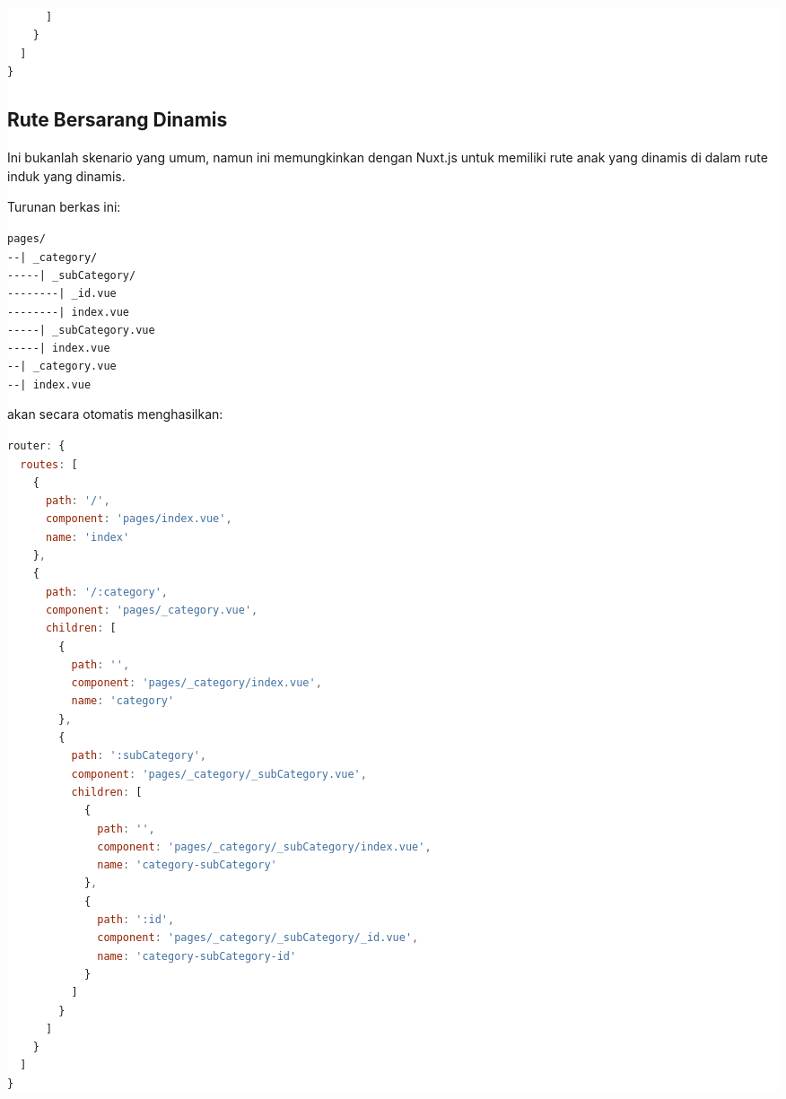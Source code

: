 ```js
      ]
    }
  ]
}
```

## Rute Bersarang Dinamis

Ini bukanlah skenario yang umum, namun ini memungkinkan dengan Nuxt.js untuk memiliki rute anak yang dinamis di dalam rute induk yang dinamis.

Turunan berkas ini:

```
pages/
--| _category/
-----| _subCategory/
--------| _id.vue
--------| index.vue
-----| _subCategory.vue
-----| index.vue
--| _category.vue
--| index.vue
```

akan secara otomatis menghasilkan:

```js
router: {
  routes: [
    {
      path: '/',
      component: 'pages/index.vue',
      name: 'index'
    },
    {
      path: '/:category',
      component: 'pages/_category.vue',
      children: [
        {
          path: '',
          component: 'pages/_category/index.vue',
          name: 'category'
        },
        {
          path: ':subCategory',
          component: 'pages/_category/_subCategory.vue',
          children: [
            {
              path: '',
              component: 'pages/_category/_subCategory/index.vue',
              name: 'category-subCategory'
            },
            {
              path: ':id',
              component: 'pages/_category/_subCategory/_id.vue',
              name: 'category-subCategory-id'
            }
          ]
        }
      ]
    }
  ]
}
```
